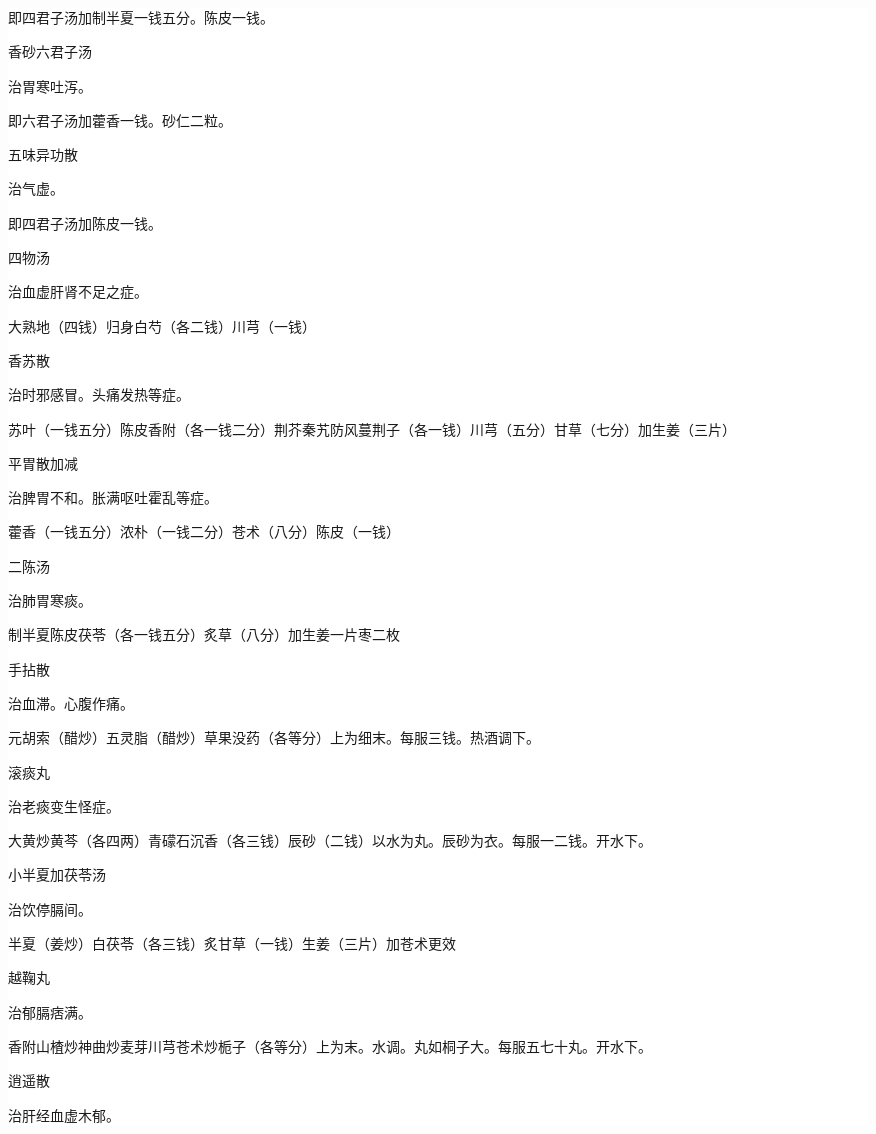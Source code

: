 即四君子汤加制半夏一钱五分。陈皮一钱。  

香砂六君子汤  

治胃寒吐泻。  

即六君子汤加藿香一钱。砂仁二粒。  

五味异功散  

治气虚。  

即四君子汤加陈皮一钱。  

四物汤  

治血虚肝肾不足之症。  

大熟地（四钱）归身白芍（各二钱）川芎（一钱）  

香苏散  

治时邪感冒。头痛发热等症。  

苏叶（一钱五分）陈皮香附（各一钱二分）荆芥秦艽防风蔓荆子（各一钱）川芎（五分）甘草（七分）加生姜（三片）  

平胃散加减  

治脾胃不和。胀满呕吐霍乱等症。  

藿香（一钱五分）浓朴（一钱二分）苍术（八分）陈皮（一钱）  

二陈汤  

治肺胃寒痰。  

制半夏陈皮茯苓（各一钱五分）炙草（八分）加生姜一片枣二枚  

手拈散  

治血滞。心腹作痛。  

元胡索（醋炒）五灵脂（醋炒）草果没药（各等分）上为细末。每服三钱。热酒调下。  

滚痰丸  

治老痰变生怪症。  

大黄炒黄芩（各四两）青礞石沉香（各三钱）辰砂（二钱）以水为丸。辰砂为衣。每服一二钱。开水下。  

小半夏加茯苓汤  

治饮停膈间。  

半夏（姜炒）白茯苓（各三钱）炙甘草（一钱）生姜（三片）加苍术更效  

越鞠丸  

治郁膈痞满。  

香附山楂炒神曲炒麦芽川芎苍术炒栀子（各等分）上为末。水调。丸如桐子大。每服五七十丸。开水下。  

逍遥散  

治肝经血虚木郁。  
